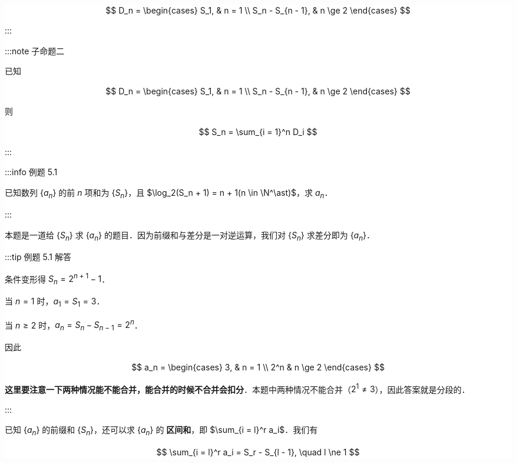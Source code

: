 $$
D_n = \begin{cases}
S_1, & n = 1 \\
S_n - S_{n - 1}, & n \ge 2
\end{cases}
$$

:::

:::note 子命题二

已知

$$
D_n = \begin{cases}
S_1, & n = 1 \\
S_n - S_{n - 1}, & n \ge 2
\end{cases}
$$

则

$$
S_n = \sum_{i = 1}^n D_i
$$

:::

:::info 例题 5.1

已知数列 $\{a_n\}$ 的前 $n$ 项和为 $\{S_n\}$，且 $\log_2(S_n + 1) = n + 1(n \in \N^\ast)$，求 $a_n$．

:::

本题是一道给 $\{S_n\}$ 求 $\{a_n\}$ 的题目．因为前缀和与差分是一对逆运算，我们对 $\{S_n\}$ 求差分即为 $\{a_n\}$．

:::tip 例题 5.1 解答

条件变形得 $S_n = 2^{n + 1} - 1$．

当 $n = 1$ 时，$a_1 = S_1 = 3$．

当 $n \ge 2$ 时，$a_n = S_n - S_{n - 1} = 2^n$．

因此

$$
a_n = \begin{cases}
3, & n = 1 \\
2^n & n \ge 2
\end{cases}
$$

**这里要注意一下两种情况能不能合并，能合并的时候不合并会扣分**．本题中两种情况不能合并（$2^1 \ne 3$），因此答案就是分段的．

:::

已知 $\{a_n\}$ 的前缀和 $\{S_n\}$，还可以求 $\{a_n\}$ 的 **区间和**，即 $\sum_{i = l}^r a_i$．我们有

$$
\sum_{i = l}^r a_i = S_r - S_{l - 1}, \quad l \ne 1
$$
